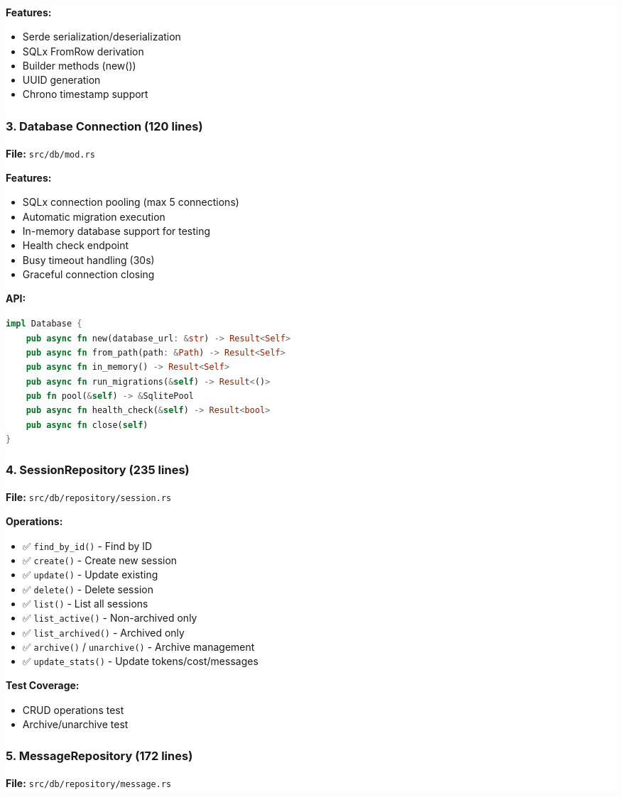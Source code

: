 **Features:**
- Serde serialization/deserialization
- SQLx FromRow derivation
- Builder methods (new())
- UUID generation
- Chrono timestamp support

### 3. Database Connection (120 lines)

**File:** `src/db/mod.rs`

**Features:**
- SQLx connection pooling (max 5 connections)
- Automatic migration execution
- In-memory database support for testing
- Health check endpoint
- Busy timeout handling (30s)
- Graceful connection closing

**API:**
```rust
impl Database {
    pub async fn new(database_url: &str) -> Result<Self>
    pub async fn from_path(path: &Path) -> Result<Self>
    pub async fn in_memory() -> Result<Self>
    pub async fn run_migrations(&self) -> Result<()>
    pub fn pool(&self) -> &SqlitePool
    pub async fn health_check(&self) -> Result<bool>
    pub async fn close(self)
}
```

### 4. SessionRepository (235 lines)

**File:** `src/db/repository/session.rs`

**Operations:**
- ✅ `find_by_id()` - Find by ID
- ✅ `create()` - Create new session
- ✅ `update()` - Update existing
- ✅ `delete()` - Delete session
- ✅ `list()` - List all sessions
- ✅ `list_active()` - Non-archived only
- ✅ `list_archived()` - Archived only
- ✅ `archive()` / `unarchive()` - Archive management
- ✅ `update_stats()` - Update tokens/cost/messages

**Test Coverage:**
- CRUD operations test
- Archive/unarchive test

### 5. MessageRepository (172 lines)

**File:** `src/db/repository/message.rs`
